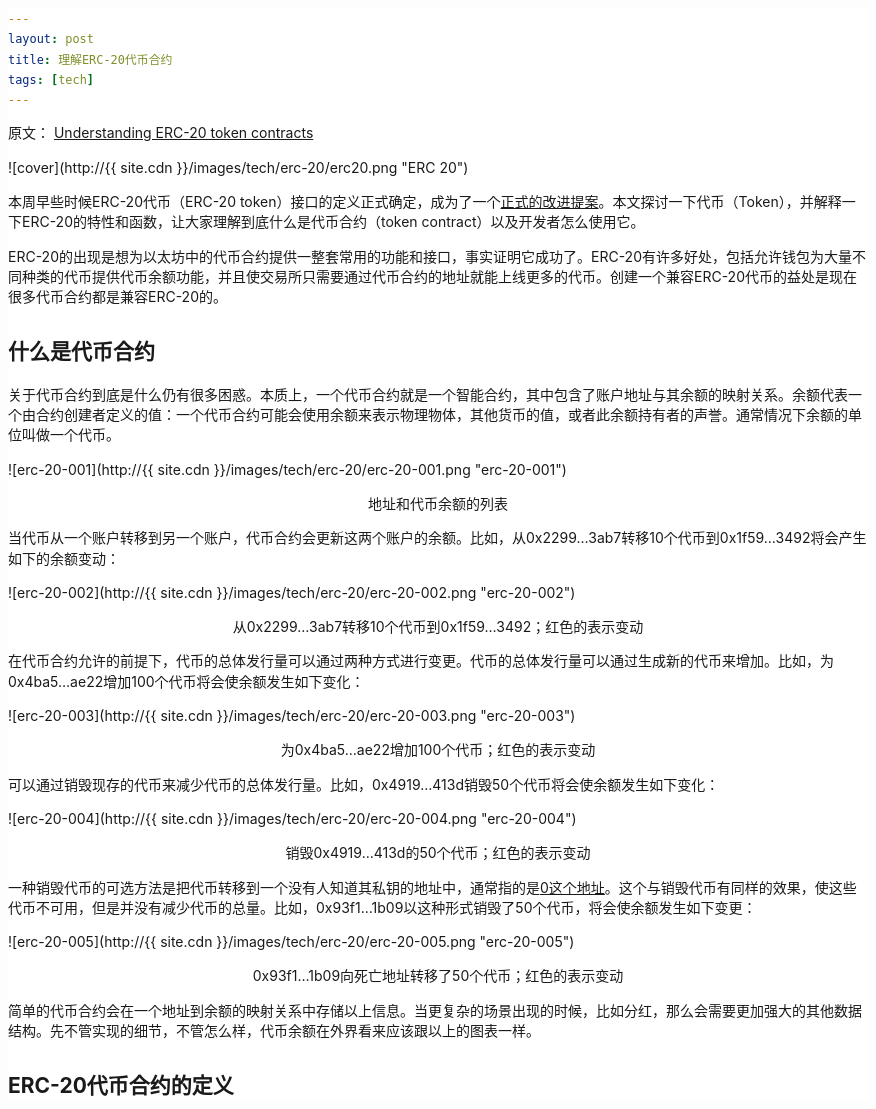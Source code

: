 ```yaml
---
layout: post
title: 理解ERC-20代币合约
tags: [tech]
---
```


原文： [Understanding ERC-20 token contracts](https://medium.com/@jgm.orinoco/understanding-erc-20-token-contracts-a809a7310aa5)


![cover](http://{{ site.cdn }}/images/tech/erc-20/erc20.png "ERC 20")

本周早些时候ERC-20代币（ERC-20 token）接口的定义正式确定，成为了一个[正式的改进提案](https://github.com/ethereum/EIPs/blob/master/EIPS/eip-20-token-standard.md)。本文探讨一下代币（Token），并解释一下ERC-20的特性和函数，让大家理解到底什么是代币合约（token contract）以及开发者怎么使用它。

ERC-20的出现是想为以太坊中的代币合约提供一整套常用的功能和接口，事实证明它成功了。ERC-20有许多好处，包括允许钱包为大量不同种类的代币提供代币余额功能，并且使交易所只需要通过代币合约的地址就能上线更多的代币。创建一个兼容ERC-20代币的益处是现在很多代币合约都是兼容ERC-20的。

## 什么是代币合约

关于代币合约到底是什么仍有很多困惑。本质上，一个代币合约就是一个智能合约，其中包含了账户地址与其余额的映射关系。余额代表一个由合约创建者定义的值：一个代币合约可能会使用余额来表示物理物体，其他货币的值，或者此余额持有者的声誉。通常情况下余额的单位叫做一个代币。


![erc-20-001](http://{{ site.cdn }}/images/tech/erc-20/erc-20-001.png "erc-20-001")
<p align="center">地址和代币余额的列表</p>

当代币从一个账户转移到另一个账户，代币合约会更新这两个账户的余额。比如，从0x2299…3ab7转移10个代币到0x1f59…3492将会产生如下的余额变动：

![erc-20-002](http://{{ site.cdn }}/images/tech/erc-20/erc-20-002.png "erc-20-002")
<p align="center">从0x2299…3ab7转移10个代币到0x1f59…3492；红色的表示变动</p>

在代币合约允许的前提下，代币的总体发行量可以通过两种方式进行变更。代币的总体发行量可以通过生成新的代币来增加。比如，为0x4ba5…ae22增加100个代币将会使余额发生如下变化：

![erc-20-003](http://{{ site.cdn }}/images/tech/erc-20/erc-20-003.png "erc-20-003")
<p align="center">为0x4ba5…ae22增加100个代币；红色的表示变动</p>

可以通过销毁现存的代币来减少代币的总体发行量。比如，0x4919…413d销毁50个代币将会使余额发生如下变化：

![erc-20-004](http://{{ site.cdn }}/images/tech/erc-20/erc-20-004.png "erc-20-004")
<p align="center">销毁0x4919…413d的50个代币；红色的表示变动</p>

一种销毁代币的可选方法是把代币转移到一个没有人知道其私钥的地址中，通常指的是[0这个地址](https://etherscan.io/address/0x0000000000000000000000000000000000000000)。这个与销毁代币有同样的效果，使这些代币不可用，但是并没有减少代币的总量。比如，0x93f1…1b09以这种形式销毁了50个代币，将会使余额发生如下变更：

![erc-20-005](http://{{ site.cdn }}/images/tech/erc-20/erc-20-005.png "erc-20-005")
<p align="center">0x93f1…1b09向死亡地址转移了50个代币；红色的表示变动</p>

简单的代币合约会在一个地址到余额的映射关系中存储以上信息。当更复杂的场景出现的时候，比如分红，那么会需要更加强大的其他数据结构。先不管实现的细节，不管怎么样，代币余额在外界看来应该跟以上的图表一样。

## ERC-20代币合约的定义
